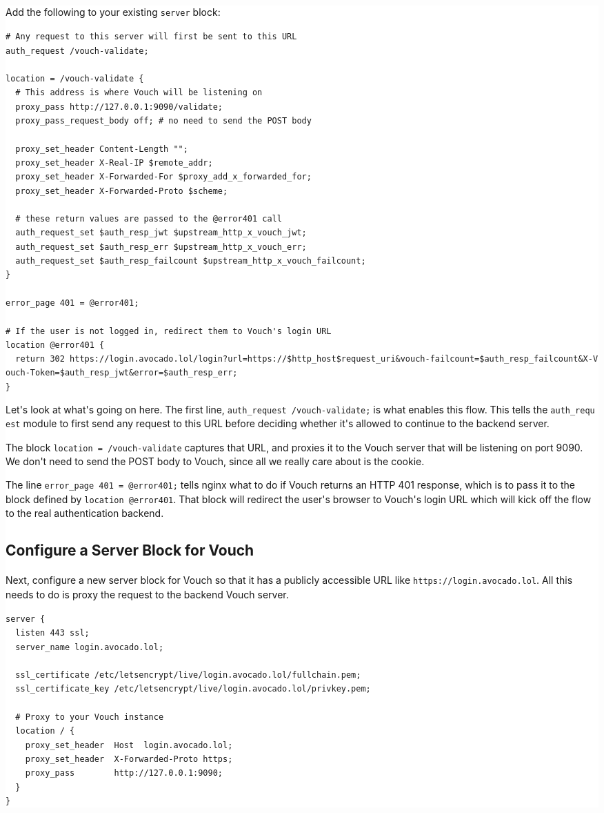 Add the following to your existing `server` block:

```nginx
# Any request to this server will first be sent to this URL
auth_request /vouch-validate;

location = /vouch-validate {
  # This address is where Vouch will be listening on
  proxy_pass http://127.0.0.1:9090/validate;
  proxy_pass_request_body off; # no need to send the POST body

  proxy_set_header Content-Length "";
  proxy_set_header X-Real-IP $remote_addr;
  proxy_set_header X-Forwarded-For $proxy_add_x_forwarded_for;
  proxy_set_header X-Forwarded-Proto $scheme;

  # these return values are passed to the @error401 call
  auth_request_set $auth_resp_jwt $upstream_http_x_vouch_jwt;
  auth_request_set $auth_resp_err $upstream_http_x_vouch_err;
  auth_request_set $auth_resp_failcount $upstream_http_x_vouch_failcount;
}

error_page 401 = @error401;

# If the user is not logged in, redirect them to Vouch's login URL
location @error401 {
  return 302 https://login.avocado.lol/login?url=https://$http_host$request_uri&vouch-failcount=$auth_resp_failcount&X-Vouch-Token=$auth_resp_jwt&error=$auth_resp_err;
}
```

Let's look at what's going on here. The first line, `auth_request /vouch-validate;` is what enables this flow. This tells the `auth_request` module to first send any request to this URL before deciding whether it's allowed to continue to the backend server.

The block `location = /vouch-validate` captures that URL, and proxies it to the Vouch server that will be listening on port 9090. We don't need to send the POST body to Vouch, since all we really care about is the cookie.

The line `error_page 401 = @error401;` tells nginx what to do if Vouch returns an HTTP 401 response, which is to pass it to the block defined by `location @error401`. That block will redirect the user's browser to Vouch's login URL which will kick off the flow to the real authentication backend.


## Configure a Server Block for Vouch

Next, configure a new server block for Vouch so that it has a publicly accessible URL like `https://login.avocado.lol`. All this needs to do is proxy the request to the backend Vouch server.

```nginx
server {
  listen 443 ssl;
  server_name login.avocado.lol;

  ssl_certificate /etc/letsencrypt/live/login.avocado.lol/fullchain.pem;
  ssl_certificate_key /etc/letsencrypt/live/login.avocado.lol/privkey.pem;

  # Proxy to your Vouch instance
  location / {
    proxy_set_header  Host  login.avocado.lol;
    proxy_set_header  X-Forwarded-Proto https;
    proxy_pass        http://127.0.0.1:9090;
  }
}
```
